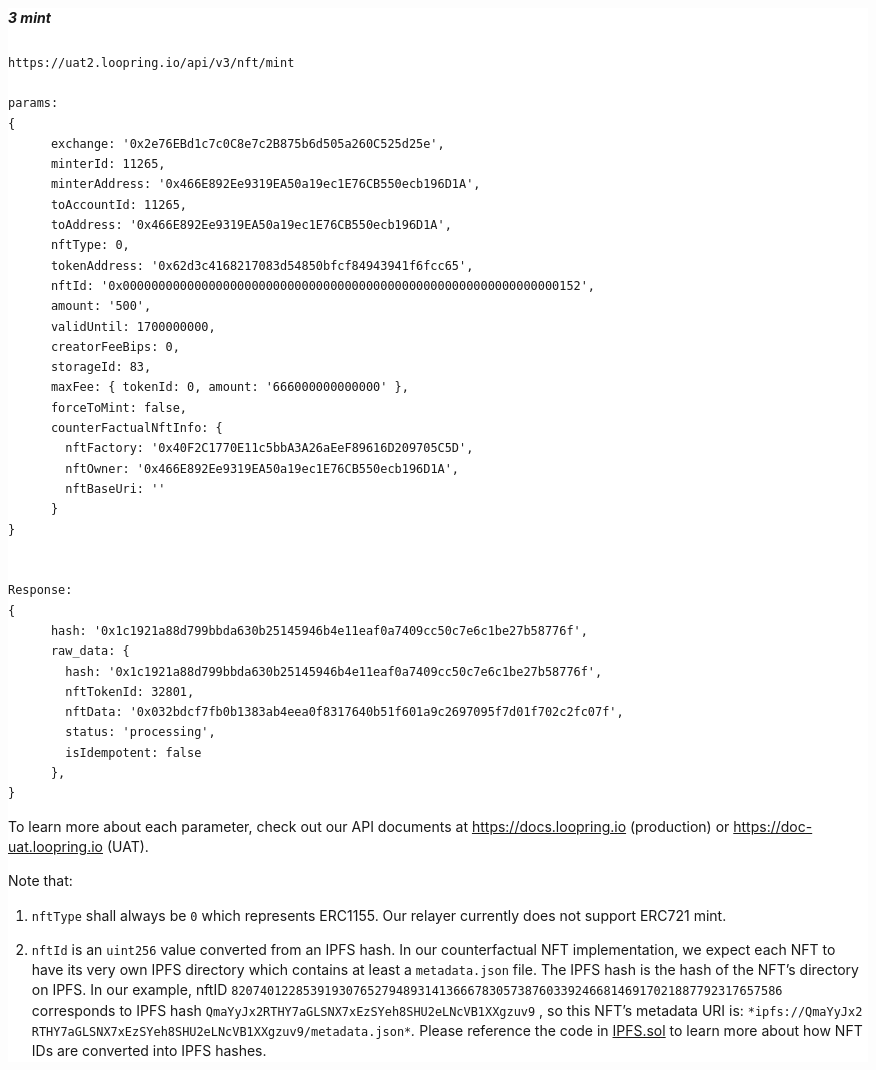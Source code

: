 

##### 3 mint

````
https://uat2.loopring.io/api/v3/nft/mint

params:
{
      exchange: '0x2e76EBd1c7c0C8e7c2B875b6d505a260C525d25e',
      minterId: 11265,
      minterAddress: '0x466E892Ee9319EA50a19ec1E76CB550ecb196D1A',
      toAccountId: 11265,
      toAddress: '0x466E892Ee9319EA50a19ec1E76CB550ecb196D1A',
      nftType: 0,
      tokenAddress: '0x62d3c4168217083d54850bfcf84943941f6fcc65',
      nftId: '0x0000000000000000000000000000000000000000000000000000000000000152',
      amount: '500',
      validUntil: 1700000000,
      creatorFeeBips: 0,
      storageId: 83,
      maxFee: { tokenId: 0, amount: '666000000000000' },
      forceToMint: false,
      counterFactualNftInfo: {
        nftFactory: '0x40F2C1770E11c5bbA3A26aEeF89616D209705C5D',
        nftOwner: '0x466E892Ee9319EA50a19ec1E76CB550ecb196D1A',
        nftBaseUri: ''
      }
}
    
   
Response:
{
      hash: '0x1c1921a88d799bbda630b25145946b4e11eaf0a7409cc50c7e6c1be27b58776f',
      raw_data: {
        hash: '0x1c1921a88d799bbda630b25145946b4e11eaf0a7409cc50c7e6c1be27b58776f',
        nftTokenId: 32801,
        nftData: '0x032bdcf7fb0b1383ab4eea0f8317640b51f601a9c2697095f7d01f702c2fc07f',
        status: 'processing',
        isIdempotent: false
      },
}
````



To learn more about each parameter, check out our API documents at https://docs.loopring.io (production) or https://doc-uat.loopring.io (UAT).

Note that:

1. `nftType` shall always be `0` which represents ERC1155. Our relayer currently does not support ERC721 mint.

2. `nftId` is an `uint256` value converted from an IPFS hash. In our counterfactual NFT implementation, we expect each NFT to have its very own IPFS directory which contains at least a `metadata.json` file. The IPFS hash is the hash of the NFT’s directory on IPFS. In our example, nftID `82074012285391930765279489314136667830573876033924668146917021887792317657586` corresponds to IPFS hash `QmaYyJx2RTHY7aGLSNX7xEzSYeh8SHU2eLNcVB1XXgzuv9` , so this NFT’s metadata URI is: `*ipfs://QmaYyJx2RTHY7aGLSNX7xEzSYeh8SHU2eLNcVB1XXgzuv9/metadata.json*`*.* Please reference the code in [IPFS.sol](https://github.com/Loopring/protocols/blob/5644b2386d0ce2310ce4d8fd1f060b1289a08ebd/packages/counterfactual_nft/contracts/external/IPFS.sol#L13) to learn more about how NFT IDs are converted into IPFS hashes.
